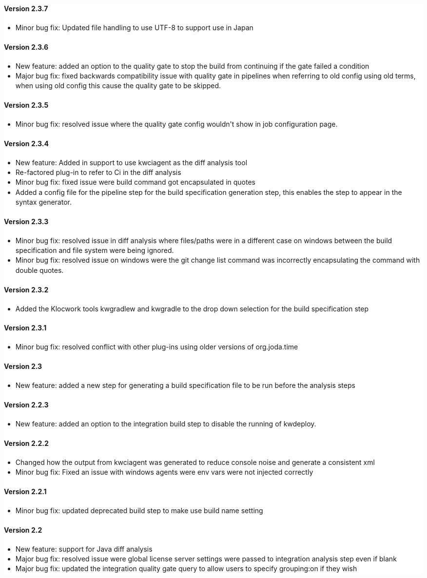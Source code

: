 #### Version 2.3.7
* Minor bug fix: Updated file handling to use UTF-8 to support use in Japan

#### Version 2.3.6
* New feature: added an option to the quality gate to stop the build from continuing if the gate failed a condition
* Major bug fix: fixed backwards compatibility issue with quality gate in pipelines when referring to old config using old terms, when using old config this cause the quality gate to be skipped.

#### Version 2.3.5
* Minor bug fix: resolved issue where the quality gate config wouldn't show in job configuration page.

#### Version 2.3.4
* New feature: Added in support to use kwciagent as the diff analysis tool
* Re-factored plug-in to refer to Ci in the diff analysis
* Minor bug fix: fixed issue were build command got encapsulated in quotes
* Added a config file for the pipeline step for the build specification generation step, this enables the step to appear in the syntax generator.

#### Version 2.3.3
* Minor bug fix: resolved issue in diff analysis where files/paths were in a different case on windows between the build specification and file system were being ignored.
* Minor bug fix: resolved issue on windows were the git change list command was incorrectly encapsulating the command with double quotes.

#### Version 2.3.2
* Added the Klocwork tools kwgradlew and kwgradle to the drop down selection for the build specification step

#### Version 2.3.1
* Minor bug fix: resolved conflict with other plug-ins using older versions of org.joda.time

#### Version 2.3
* New feature: added a new step for generating a build specification file to be run before the analysis steps

#### Version 2.2.3
* New feature: added an option to the integration build step to disable the running of kwdeploy.

#### Version 2.2.2
* Changed how the output from kwciagent was generated to reduce console noise and generate a consistent xml
* Minor bug fix: Fixed an issue with windows agents were env vars were not injected correctly

#### Version 2.2.1
* Minor bug fix: updated deprecated build step to make use build name setting

#### Version 2.2
* New feature: support for Java diff analysis
* Major bug fix: resolved issue were global license server settings were passed to integration analysis step even if blank
* Major bug fix: updated the integration quality gate query to allow users to specify grouping:on if they wish
